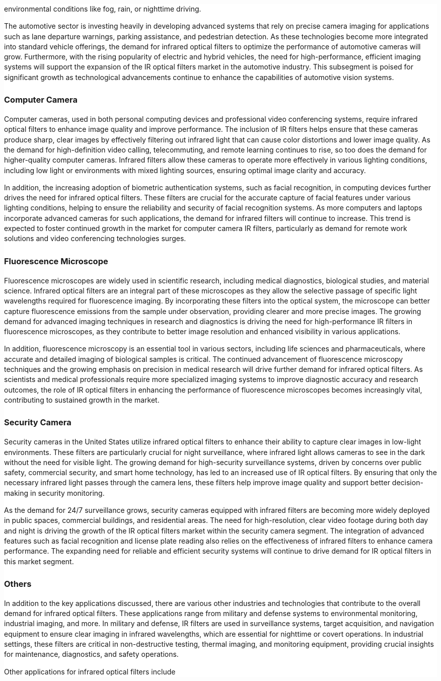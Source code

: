 environmental conditions like fog, rain, or nighttime driving. <p>The automotive sector is investing heavily in developing advanced systems that rely on precise camera imaging for applications such as lane departure warnings, parking assistance, and pedestrian detection. As these technologies become more integrated into standard vehicle offerings, the demand for infrared optical filters to optimize the performance of automotive cameras will grow. Furthermore, with the rising popularity of electric and hybrid vehicles, the need for high-performance, efficient imaging systems will support the expansion of the IR optical filters market in the automotive industry. This subsegment is poised for significant growth as technological advancements continue to enhance the capabilities of automotive vision systems.</p> <h3>Computer Camera</h3> <p>Computer cameras, used in both personal computing devices and professional video conferencing systems, require infrared optical filters to enhance image quality and improve performance. The inclusion of IR filters helps ensure that these cameras produce sharp, clear images by effectively filtering out infrared light that can cause color distortions and lower image quality. As the demand for high-definition video calling, telecommuting, and remote learning continues to rise, so too does the demand for higher-quality computer cameras. Infrared filters allow these cameras to operate more effectively in various lighting conditions, including low light or environments with mixed lighting sources, ensuring optimal image clarity and accuracy. <p>In addition, the increasing adoption of biometric authentication systems, such as facial recognition, in computing devices further drives the need for infrared optical filters. These filters are crucial for the accurate capture of facial features under various lighting conditions, helping to ensure the reliability and security of facial recognition systems. As more computers and laptops incorporate advanced cameras for such applications, the demand for infrared filters will continue to increase. This trend is expected to foster continued growth in the market for computer camera IR filters, particularly as demand for remote work solutions and video conferencing technologies surges.</p> <h3>Fluorescence Microscope</h3> <p>Fluorescence microscopes are widely used in scientific research, including medical diagnostics, biological studies, and material science. Infrared optical filters are an integral part of these microscopes as they allow the selective passage of specific light wavelengths required for fluorescence imaging. By incorporating these filters into the optical system, the microscope can better capture fluorescence emissions from the sample under observation, providing clearer and more precise images. The growing demand for advanced imaging techniques in research and diagnostics is driving the need for high-performance IR filters in fluorescence microscopes, as they contribute to better image resolution and enhanced visibility in various applications. <p>In addition, fluorescence microscopy is an essential tool in various sectors, including life sciences and pharmaceuticals, where accurate and detailed imaging of biological samples is critical. The continued advancement of fluorescence microscopy techniques and the growing emphasis on precision in medical research will drive further demand for infrared optical filters. As scientists and medical professionals require more specialized imaging systems to improve diagnostic accuracy and research outcomes, the role of IR optical filters in enhancing the performance of fluorescence microscopes becomes increasingly vital, contributing to sustained growth in the market.</p> <h3>Security Camera</h3> <p>Security cameras in the United States utilize infrared optical filters to enhance their ability to capture clear images in low-light environments. These filters are particularly crucial for night surveillance, where infrared light allows cameras to see in the dark without the need for visible light. The growing demand for high-security surveillance systems, driven by concerns over public safety, commercial security, and smart home technology, has led to an increased use of IR optical filters. By ensuring that only the necessary infrared light passes through the camera lens, these filters help improve image quality and support better decision-making in security monitoring. <p>As the demand for 24/7 surveillance grows, security cameras equipped with infrared filters are becoming more widely deployed in public spaces, commercial buildings, and residential areas. The need for high-resolution, clear video footage during both day and night is driving the growth of the IR optical filters market within the security camera segment. The integration of advanced features such as facial recognition and license plate reading also relies on the effectiveness of infrared filters to enhance camera performance. The expanding need for reliable and efficient security systems will continue to drive demand for IR optical filters in this market segment.</p> <h3>Others</h3> <p>In addition to the key applications discussed, there are various other industries and technologies that contribute to the overall demand for infrared optical filters. These applications range from military and defense systems to environmental monitoring, industrial imaging, and more. In military and defense, IR filters are used in surveillance systems, target acquisition, and navigation equipment to ensure clear imaging in infrared wavelengths, which are essential for nighttime or covert operations. In industrial settings, these filters are critical in non-destructive testing, thermal imaging, and monitoring equipment, providing crucial insights for maintenance, diagnostics, and safety operations. <p>Other applications for infrared optical filters include